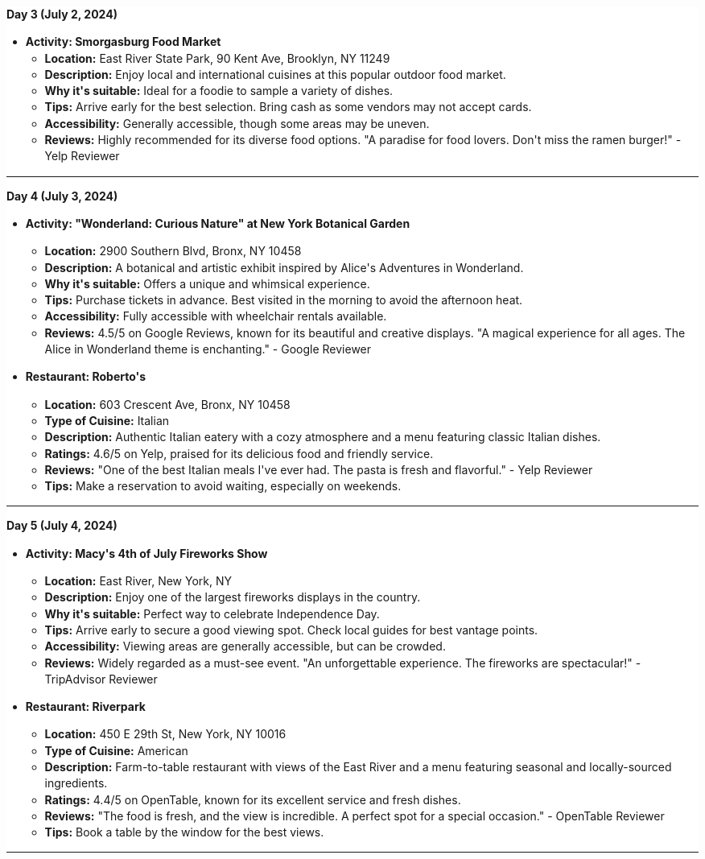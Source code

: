 
**Day 3 (July 2, 2024)**
- **Activity: Smorgasburg Food Market**
  - **Location:** East River State Park, 90 Kent Ave, Brooklyn, NY 11249
  - **Description:** Enjoy local and international cuisines at this popular outdoor food market.
  - **Why it's suitable:** Ideal for a foodie to sample a variety of dishes.
  - **Tips:** Arrive early for the best selection. Bring cash as some vendors may not accept cards.
  - **Accessibility:** Generally accessible, though some areas may be uneven.
  - **Reviews:** Highly recommended for its diverse food options. "A paradise for food lovers. Don't miss the ramen burger!" - Yelp Reviewer

---

**Day 4 (July 3, 2024)**
- **Activity: "Wonderland: Curious Nature" at New York Botanical Garden**
  - **Location:** 2900 Southern Blvd, Bronx, NY 10458
  - **Description:** A botanical and artistic exhibit inspired by Alice's Adventures in Wonderland.
  - **Why it's suitable:** Offers a unique and whimsical experience.
  - **Tips:** Purchase tickets in advance. Best visited in the morning to avoid the afternoon heat.
  - **Accessibility:** Fully accessible with wheelchair rentals available.
  - **Reviews:** 4.5/5 on Google Reviews, known for its beautiful and creative displays. "A magical experience for all ages. The Alice in Wonderland theme is enchanting." - Google Reviewer

- **Restaurant: Roberto's**
  - **Location:** 603 Crescent Ave, Bronx, NY 10458
  - **Type of Cuisine:** Italian
  - **Description:** Authentic Italian eatery with a cozy atmosphere and a menu featuring classic Italian dishes.
  - **Ratings:** 4.6/5 on Yelp, praised for its delicious food and friendly service.
  - **Reviews:** "One of the best Italian meals I've ever had. The pasta is fresh and flavorful." - Yelp Reviewer
  - **Tips:** Make a reservation to avoid waiting, especially on weekends.

---

**Day 5 (July 4, 2024)**
- **Activity: Macy's 4th of July Fireworks Show**
  - **Location:** East River, New York, NY
  - **Description:** Enjoy one of the largest fireworks displays in the country.
  - **Why it's suitable:** Perfect way to celebrate Independence Day.
  - **Tips:** Arrive early to secure a good viewing spot. Check local guides for best vantage points.
  - **Accessibility:** Viewing areas are generally accessible, but can be crowded.
  - **Reviews:** Widely regarded as a must-see event. "An unforgettable experience. The fireworks are spectacular!" - TripAdvisor Reviewer

- **Restaurant: Riverpark**
  - **Location:** 450 E 29th St, New York, NY 10016
  - **Type of Cuisine:** American
  - **Description:** Farm-to-table restaurant with views of the East River and a menu featuring seasonal and locally-sourced ingredients.
  - **Ratings:** 4.4/5 on OpenTable, known for its excellent service and fresh dishes.
  - **Reviews:** "The food is fresh, and the view is incredible. A perfect spot for a special occasion." - OpenTable Reviewer
  - **Tips:** Book a table by the window for the best views.

---